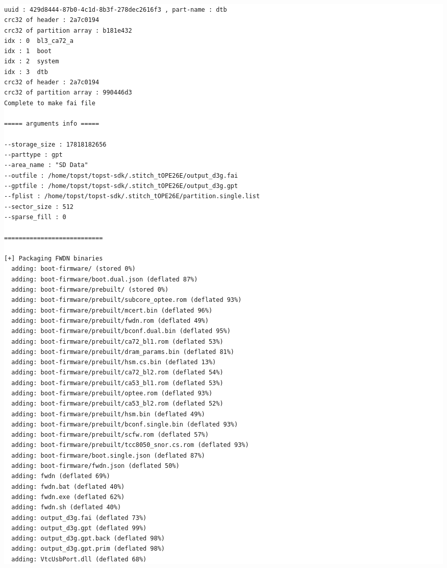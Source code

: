 ```
uuid : 429d8444-87b0-4c1d-8b3f-278dec2616f3 , part-name : dtb
crc32 of header : 2a7c0194
crc32 of partition array : b181e432
idx : 0  bl3_ca72_a
idx : 1  boot
idx : 2  system
idx : 3  dtb
crc32 of header : 2a7c0194
crc32 of partition array : 990446d3
Complete to make fai file
 
===== arguments info =====
 
--storage_size : 17818182656
--parttype : gpt
--area_name : "SD Data"
--outfile : /home/topst/topst-sdk/.stitch_tOPE26E/output_d3g.fai
--gptfile : /home/topst/topst-sdk/.stitch_tOPE26E/output_d3g.gpt
--fplist : /home/topst/topst-sdk/.stitch_tOPE26E/partition.single.list
--sector_size : 512
--sparse_fill : 0
 
===========================
 
[+] Packaging FWDN binaries
  adding: boot-firmware/ (stored 0%)
  adding: boot-firmware/boot.dual.json (deflated 87%)
  adding: boot-firmware/prebuilt/ (stored 0%)
  adding: boot-firmware/prebuilt/subcore_optee.rom (deflated 93%)
  adding: boot-firmware/prebuilt/mcert.bin (deflated 96%)
  adding: boot-firmware/prebuilt/fwdn.rom (deflated 49%)
  adding: boot-firmware/prebuilt/bconf.dual.bin (deflated 95%)
  adding: boot-firmware/prebuilt/ca72_bl1.rom (deflated 53%)
  adding: boot-firmware/prebuilt/dram_params.bin (deflated 81%)
  adding: boot-firmware/prebuilt/hsm.cs.bin (deflated 13%)
  adding: boot-firmware/prebuilt/ca72_bl2.rom (deflated 54%)
  adding: boot-firmware/prebuilt/ca53_bl1.rom (deflated 53%)
  adding: boot-firmware/prebuilt/optee.rom (deflated 93%)
  adding: boot-firmware/prebuilt/ca53_bl2.rom (deflated 52%)
  adding: boot-firmware/prebuilt/hsm.bin (deflated 49%)
  adding: boot-firmware/prebuilt/bconf.single.bin (deflated 93%)
  adding: boot-firmware/prebuilt/scfw.rom (deflated 57%)
  adding: boot-firmware/prebuilt/tcc8050_snor.cs.rom (deflated 93%)
  adding: boot-firmware/boot.single.json (deflated 87%)
  adding: boot-firmware/fwdn.json (deflated 50%)
  adding: fwdn (deflated 69%)
  adding: fwdn.bat (deflated 40%)
  adding: fwdn.exe (deflated 62%)
  adding: fwdn.sh (deflated 40%)
  adding: output_d3g.fai (deflated 73%)
  adding: output_d3g.gpt (deflated 99%)
  adding: output_d3g.gpt.back (deflated 98%)
  adding: output_d3g.gpt.prim (deflated 98%)
  adding: VtcUsbPort.dll (deflated 68%)

```

